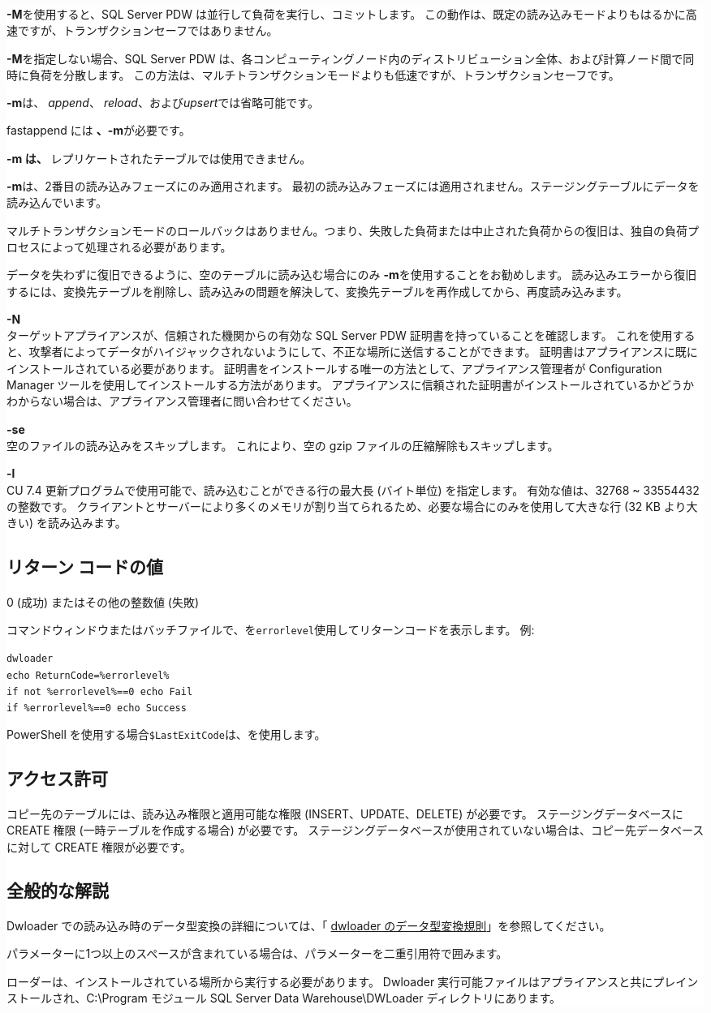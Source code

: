 **-M**を使用すると、SQL Server PDW は並行して負荷を実行し、コミットします。 この動作は、既定の読み込みモードよりもはるかに高速ですが、トランザクションセーフではありません。  
  
**-M**を指定しない場合、SQL Server PDW は、各コンピューティングノード内のディストリビューション全体、および計算ノード間で同時に負荷を分散します。 この方法は、マルチトランザクションモードよりも低速ですが、トランザクションセーフです。  
  
**-m**は、 *append*、 *reload*、および*upsert*では省略可能です。  
  
fastappend には **、-m**が必要です。  
  
**-m は、** レプリケートされたテーブルでは使用できません。  
  
**-m**は、2番目の読み込みフェーズにのみ適用されます。 最初の読み込みフェーズには適用されません。ステージングテーブルにデータを読み込んでいます。  
  
マルチトランザクションモードのロールバックはありません。つまり、失敗した負荷または中止された負荷からの復旧は、独自の負荷プロセスによって処理される必要があります。  
  
データを失わずに復旧できるように、空のテーブルに読み込む場合にのみ **-m**を使用することをお勧めします。 読み込みエラーから復旧するには、変換先テーブルを削除し、読み込みの問題を解決して、変換先テーブルを再作成してから、再度読み込みます。  
  
**-N**  
ターゲットアプライアンスが、信頼された機関からの有効な SQL Server PDW 証明書を持っていることを確認します。 これを使用すると、攻撃者によってデータがハイジャックされないようにして、不正な場所に送信することができます。 証明書はアプライアンスに既にインストールされている必要があります。 証明書をインストールする唯一の方法として、アプライアンス管理者が Configuration Manager ツールを使用してインストールする方法があります。 アプライアンスに信頼された証明書がインストールされているかどうかわからない場合は、アプライアンス管理者に問い合わせてください。  
  
**-se**  
空のファイルの読み込みをスキップします。 これにより、空の gzip ファイルの圧縮解除もスキップします。

**-l**  
CU 7.4 更新プログラムで使用可能で、読み込むことができる行の最大長 (バイト単位) を指定します。 有効な値は、32768 ~ 33554432 の整数です。 クライアントとサーバーにより多くのメモリが割り当てられるため、必要な場合にのみを使用して大きな行 (32 KB より大きい) を読み込みます。
  
## <a name="return-code-values"></a>リターン コードの値  
0 (成功) またはその他の整数値 (失敗)  
  
コマンドウィンドウまたはバッチファイルで、を`errorlevel`使用してリターンコードを表示します。 例:  
  
```  
dwloader  
echo ReturnCode=%errorlevel%  
if not %errorlevel%==0 echo Fail  
if %errorlevel%==0 echo Success  
```  
  
PowerShell を使用する場合`$LastExitCode`は、を使用します。  
  
## <a name="permissions"></a>アクセス許可  
コピー先のテーブルには、読み込み権限と適用可能な権限 (INSERT、UPDATE、DELETE) が必要です。 ステージングデータベースに CREATE 権限 (一時テーブルを作成する場合) が必要です。 ステージングデータベースが使用されていない場合は、コピー先データベースに対して CREATE 権限が必要です。 


  
## <a name="general-remarks"></a>全般的な解説  
Dwloader での読み込み時のデータ型変換の詳細については、「 [dwloader のデータ型変換規則](dwloader-data-type-conversion-rules.md)」を参照してください。  
  
パラメーターに1つ以上のスペースが含まれている場合は、パラメーターを二重引用符で囲みます。  
  
ローダーは、インストールされている場所から実行する必要があります。 Dwloader 実行可能ファイルはアプライアンスと共にプレインストールされ、C:\Program モジュール SQL Server Data Warehouse\DWLoader ディレクトリにあります。  
  